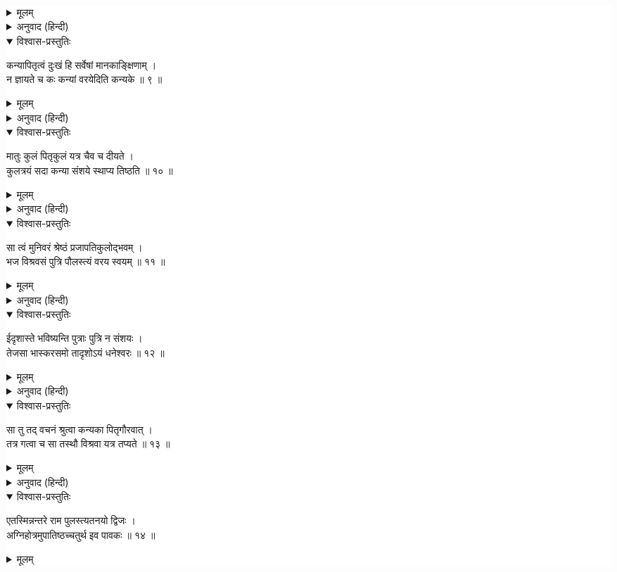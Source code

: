 <details><summary>मूलम्</summary></details>

<details><summary>अनुवाद (हिन्दी)</summary></details>

<details open><summary>विश्वास-प्रस्तुतिः</summary>

कन्यापितृत्वं दुःखं हि सर्वेषां मानकाङ्क्षिणाम् ।  
न ज्ञायते च कः कन्यां वरयेदिति कन्यके ॥ ९ ॥
</details>

<details><summary>मूलम्</summary></details>

<details><summary>अनुवाद (हिन्दी)</summary></details>

<details open><summary>विश्वास-प्रस्तुतिः</summary>

मातुः कुलं पितृकुलं यत्र चैव च दीयते ।  
कुलत्रयं सदा कन्या संशये स्थाप्य तिष्ठति ॥ १० ॥
</details>

<details><summary>मूलम्</summary></details>

<details><summary>अनुवाद (हिन्दी)</summary></details>

<details open><summary>विश्वास-प्रस्तुतिः</summary>

सा त्वं मुनिवरं श्रेष्ठं प्रजापतिकुलोद्भवम् ।  
भज विश्रवसं पुत्रि पौलस्त्यं वरय स्वयम् ॥ ११ ॥
</details>

<details><summary>मूलम्</summary></details>

<details><summary>अनुवाद (हिन्दी)</summary></details>

<details open><summary>विश्वास-प्रस्तुतिः</summary>

ईदृशास्ते भविष्यन्ति पुत्राः पुत्रि न संशयः ।  
तेजसा भास्करसमो तादृशोऽयं धनेश्वरः ॥ १२ ॥
</details>

<details><summary>मूलम्</summary></details>

<details><summary>अनुवाद (हिन्दी)</summary></details>

<details open><summary>विश्वास-प्रस्तुतिः</summary>

सा तु तद् वचनं श्रुत्वा कन्यका पितृगौरवात् ।  
तत्र गत्वा च सा तस्थौ विश्रवा यत्र तप्यते ॥ १३ ॥
</details>

<details><summary>मूलम्</summary></details>

<details><summary>अनुवाद (हिन्दी)</summary></details>

<details open><summary>विश्वास-प्रस्तुतिः</summary>

एतस्मिन्नन्तरे राम पुलस्त्यतनयो द्विजः ।  
अग्निहोत्रमुपातिष्ठच्चतुर्थ इव पावकः ॥ १४ ॥
</details>

<details><summary>मूलम्</summary></details>
